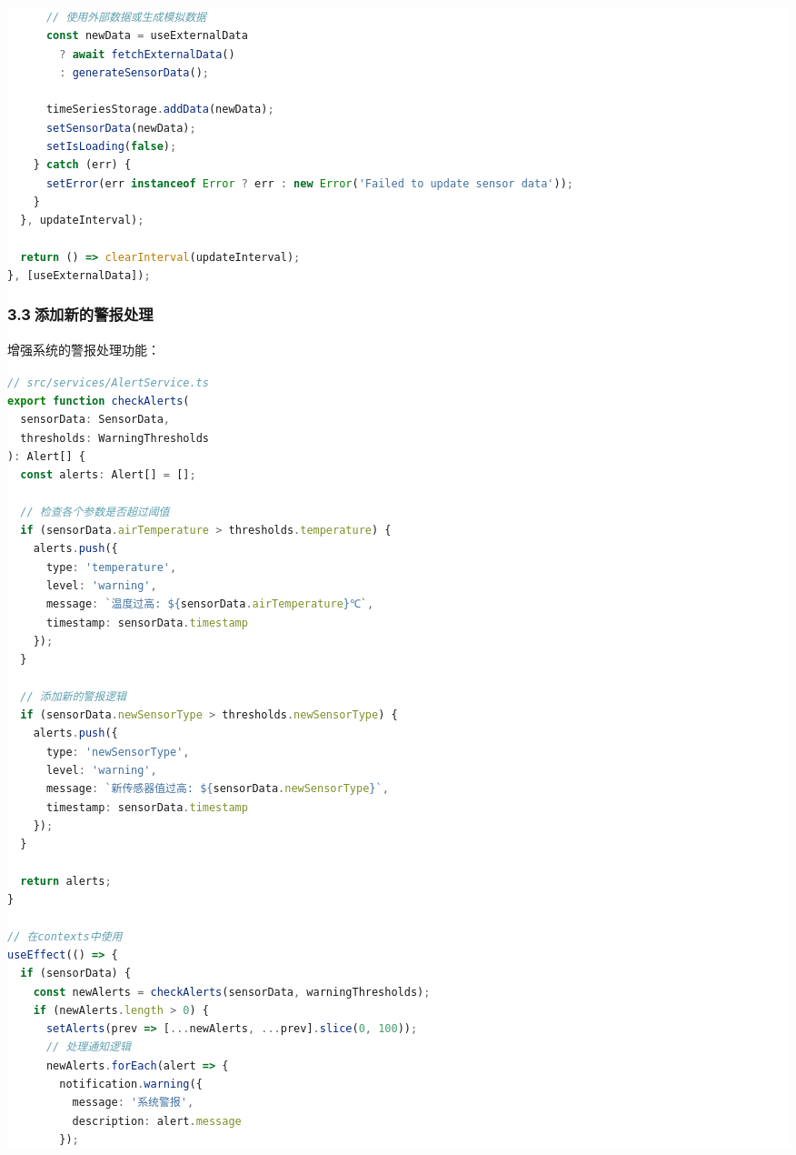 ```typescript
      // 使用外部数据或生成模拟数据
      const newData = useExternalData 
        ? await fetchExternalData() 
        : generateSensorData();
      
      timeSeriesStorage.addData(newData);
      setSensorData(newData);
      setIsLoading(false);
    } catch (err) {
      setError(err instanceof Error ? err : new Error('Failed to update sensor data'));
    }
  }, updateInterval);

  return () => clearInterval(updateInterval);
}, [useExternalData]);
```

### 3.3 添加新的警报处理

增强系统的警报处理功能：

```typescript
// src/services/AlertService.ts
export function checkAlerts(
  sensorData: SensorData,
  thresholds: WarningThresholds
): Alert[] {
  const alerts: Alert[] = [];
  
  // 检查各个参数是否超过阈值
  if (sensorData.airTemperature > thresholds.temperature) {
    alerts.push({
      type: 'temperature',
      level: 'warning',
      message: `温度过高: ${sensorData.airTemperature}℃`,
      timestamp: sensorData.timestamp
    });
  }
  
  // 添加新的警报逻辑
  if (sensorData.newSensorType > thresholds.newSensorType) {
    alerts.push({
      type: 'newSensorType',
      level: 'warning',
      message: `新传感器值过高: ${sensorData.newSensorType}`,
      timestamp: sensorData.timestamp
    });
  }
  
  return alerts;
}

// 在contexts中使用
useEffect(() => {
  if (sensorData) {
    const newAlerts = checkAlerts(sensorData, warningThresholds);
    if (newAlerts.length > 0) {
      setAlerts(prev => [...newAlerts, ...prev].slice(0, 100));
      // 处理通知逻辑
      newAlerts.forEach(alert => {
        notification.warning({
          message: '系统警报',
          description: alert.message
        });
```